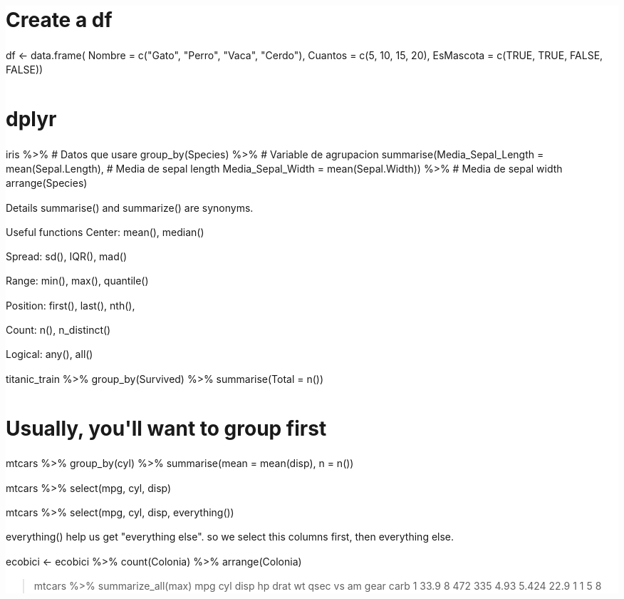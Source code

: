 
# Create a df
df <- data.frame(
  Nombre = c("Gato", "Perro", "Vaca", "Cerdo"), 
  Cuantos = c(5, 10, 15, 20),
  EsMascota = c(TRUE, TRUE, FALSE, FALSE))

# dplyr





iris %>% # Datos que usare
  group_by(Species) %>% # Variable de agrupacion
  summarise(Media_Sepal_Length = mean(Sepal.Length), # Media de sepal length
            Media_Sepal_Width = mean(Sepal.Width)) %>% # Media de sepal width
  arrange(Species)

 Details
summarise() and summarize() are synonyms.

Useful functions
Center: mean(), median()

Spread: sd(), IQR(), mad()

Range: min(), max(), quantile()

Position: first(), last(), nth(),

Count: n(), n_distinct()

Logical: any(), all()


titanic_train %>% group_by(Survived) %>% summarise(Total = n())

# Usually, you'll want to group first
mtcars %>%
  group_by(cyl) %>%
  summarise(mean = mean(disp), n = n())



mtcars %>% select(mpg, cyl, disp)

mtcars %>% select(mpg, cyl, disp, everything())

everything() help us get "everything else". so we select this columns first, then everything else.

ecobici <- ecobici %>% 
  count(Colonia) %>% 
  arrange(Colonia)

> mtcars %>% summarize_all(max)
   mpg cyl disp  hp drat    wt qsec vs am gear carb
1 33.9   8  472 335 4.93 5.424 22.9  1  1    5    8
